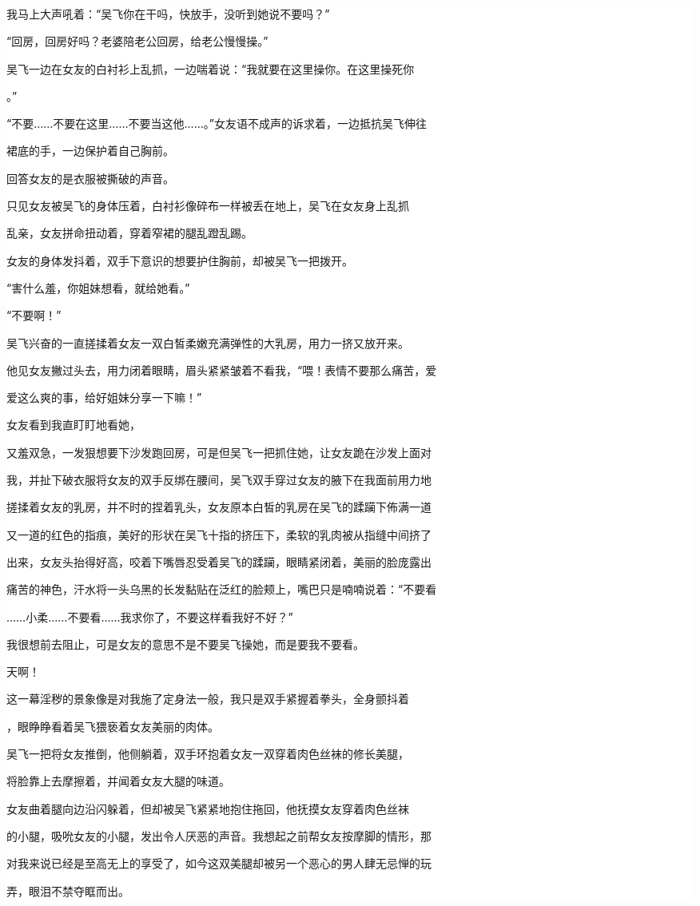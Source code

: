 我马上大声吼着：“吴飞你在干吗，快放手，没听到她说不要吗？”

“回房，回房好吗？老婆陪老公回房，给老公慢慢操。”

吴飞一边在女友的白衬衫上乱抓，一边喘着说：“我就要在这里操你。在这里操死你

。”

“不要……不要在这里……不要当这他……。”女友语不成声的诉求着，一边抵抗吴飞伸往

裙底的手，一边保护着自己胸前。

回答女友的是衣服被撕破的声音。

只见女友被吴飞的身体压着，白衬衫像碎布一样被丢在地上，吴飞在女友身上乱抓

乱亲，女友拼命扭动着，穿着窄裙的腿乱蹬乱踢。

女友的身体发抖着，双手下意识的想要护住胸前，却被吴飞一把拨开。

“害什么羞，你姐妹想看，就给她看。”

“不要啊！”

吴飞兴奋的一直搓揉着女友一双白皙柔嫩充满弹性的大乳房，用力一挤又放开来。

他见女友撇过头去，用力闭着眼睛，眉头紧紧皱着不看我，“喂！表情不要那么痛苦，爱

爱这么爽的事，给好姐妹分享一下嘛！”

女友看到我直盯盯地看她，

又羞双急，一发狠想要下沙发跑回房，可是但吴飞一把抓住她，让女友跪在沙发上面对

我，并扯下破衣服将女友的双手反绑在腰间，吴飞双手穿过女友的腋下在我面前用力地

搓揉着女友的乳房，并不时的捏着乳头，女友原本白皙的乳房在吴飞的蹂躏下佈满一道

又一道的红色的指痕，美好的形状在吴飞十指的挤压下，柔软的乳肉被从指缝中间挤了

出来，女友头抬得好高，咬着下嘴唇忍受着吴飞的蹂躏，眼睛紧闭着，美丽的脸庞露出

痛苦的神色，汗水将一头乌黑的长发黏贴在泛红的脸颊上，嘴巴只是喃喃说着：“不要看

……小柔……不要看……我求你了，不要这样看我好不好？”

我很想前去阻止，可是女友的意思不是不要吴飞操她，而是要我不要看。

天啊！

这一幕淫秽的景象像是对我施了定身法一般，我只是双手紧握着拳头，全身颤抖着

，眼睁睁看着吴飞猥亵着女友美丽的肉体。

吴飞一把将女友推倒，他侧躺着，双手环抱着女友一双穿着肉色丝袜的修长美腿，

将脸靠上去摩擦着，并闻着女友大腿的味道。

女友曲着腿向边沿闪躲着，但却被吴飞紧紧地抱住拖回，他抚摸女友穿着肉色丝袜

的小腿，吸吮女友的小腿，发出令人厌恶的声音。我想起之前帮女友按摩脚的情形，那

对我来说已经是至高无上的享受了，如今这双美腿却被另一个恶心的男人肆无忌惮的玩

弄，眼泪不禁夺眶而出。
